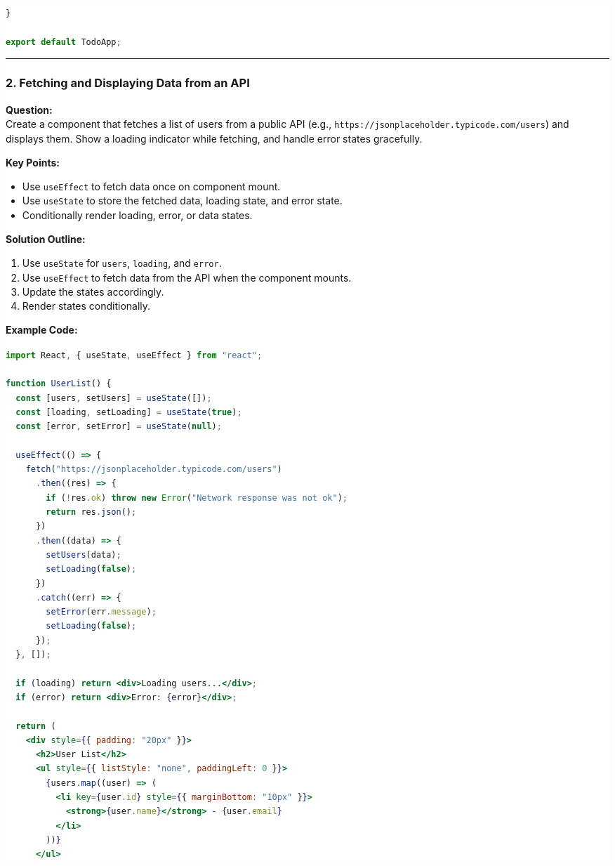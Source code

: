 ```jsx
}

export default TodoApp;
```

---

### 2. Fetching and Displaying Data from an API

**Question:**  
Create a component that fetches a list of users from a public API (e.g., `https://jsonplaceholder.typicode.com/users`) and displays them. Show a loading indicator while fetching, and handle error states gracefully.

**Key Points:**

- Use `useEffect` to fetch data once on component mount.
- Use `useState` to store the fetched data, loading state, and error state.
- Conditionally render loading, error, or data states.

**Solution Outline:**

1. Use `useState` for `users`, `loading`, and `error`.
2. Use `useEffect` to fetch data from the API when the component mounts.
3. Update the states accordingly.
4. Render states conditionally.

**Example Code:**

```jsx
import React, { useState, useEffect } from "react";

function UserList() {
  const [users, setUsers] = useState([]);
  const [loading, setLoading] = useState(true);
  const [error, setError] = useState(null);

  useEffect(() => {
    fetch("https://jsonplaceholder.typicode.com/users")
      .then((res) => {
        if (!res.ok) throw new Error("Network response was not ok");
        return res.json();
      })
      .then((data) => {
        setUsers(data);
        setLoading(false);
      })
      .catch((err) => {
        setError(err.message);
        setLoading(false);
      });
  }, []);

  if (loading) return <div>Loading users...</div>;
  if (error) return <div>Error: {error}</div>;

  return (
    <div style={{ padding: "20px" }}>
      <h2>User List</h2>
      <ul style={{ listStyle: "none", paddingLeft: 0 }}>
        {users.map((user) => (
          <li key={user.id} style={{ marginBottom: "10px" }}>
            <strong>{user.name}</strong> - {user.email}
          </li>
        ))}
      </ul>
```